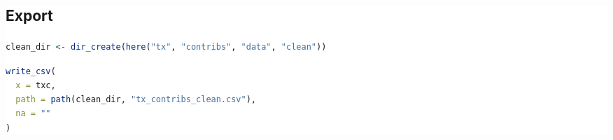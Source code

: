 ## Export

``` r
clean_dir <- dir_create(here("tx", "contribs", "data", "clean"))
```

``` r
write_csv(
  x = txc,
  path = path(clean_dir, "tx_contribs_clean.csv"),
  na = ""
)
```
